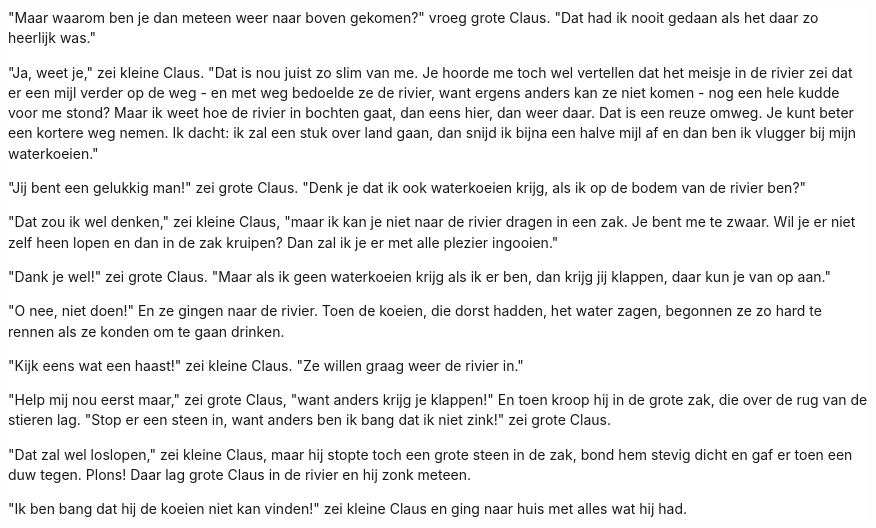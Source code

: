"Maar waarom ben je dan meteen weer naar boven gekomen?" vroeg grote
Claus. "Dat had ik nooit gedaan als het daar zo heerlijk was."

"Ja, weet je," zei kleine Claus. "Dat is nou juist zo slim van me. Je
hoorde me toch wel vertellen dat het meisje in de rivier zei dat er een
mijl verder op de weg - en met weg bedoelde ze de rivier, want ergens
anders kan ze niet komen - nog een hele kudde voor me stond? Maar ik
weet hoe de rivier in bochten gaat, dan eens hier, dan weer daar. Dat is
een reuze omweg. Je kunt beter een kortere weg nemen. Ik dacht: ik zal
een stuk over land gaan, dan snijd ik bijna een halve mijl af en dan ben
ik vlugger bij mijn waterkoeien."

"Jij bent een gelukkig man!" zei grote Claus. "Denk je dat ik ook
waterkoeien krijg, als ik op de bodem van de rivier ben?"

"Dat zou ik wel denken," zei kleine Claus, "maar ik kan je niet naar
de rivier dragen in een zak. Je bent me te zwaar. Wil je er niet zelf
heen lopen en dan in de zak kruipen? Dan zal ik je er met alle plezier
ingooien."

"Dank je wel!" zei grote Claus. "Maar als ik geen waterkoeien krijg
als ik er ben, dan krijg jij klappen, daar kun je van op aan."

"O nee, niet doen!" En ze gingen naar de rivier. Toen de koeien, die
dorst hadden, het water zagen, begonnen ze zo hard te rennen als ze
konden om te gaan drinken.

"Kijk eens wat een haast!" zei kleine Claus. "Ze willen graag weer de
rivier in."

"Help mij nou eerst maar," zei grote Claus, "want anders krijg je
klappen!" En toen kroop hij in de grote zak, die over de rug van de
stieren lag. "Stop er een steen in, want anders ben ik bang dat ik niet
zink!" zei grote Claus.

"Dat zal wel loslopen," zei kleine Claus, maar hij stopte toch een
grote steen in de zak, bond hem stevig dicht en gaf er toen een duw
tegen. Plons! Daar lag grote Claus in de rivier en hij zonk meteen.

"Ik ben bang dat hij de koeien niet kan vinden!" zei kleine Claus en
ging naar huis met alles wat hij had.
